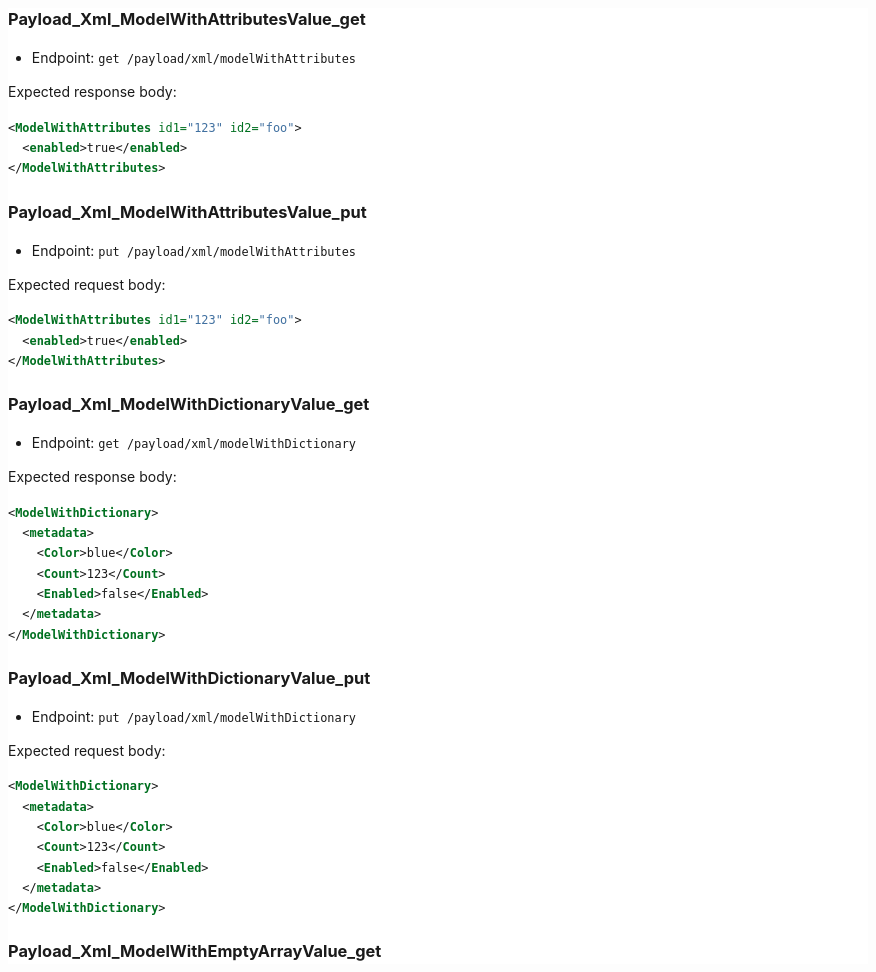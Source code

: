 ### Payload_Xml_ModelWithAttributesValue_get

- Endpoint: `get /payload/xml/modelWithAttributes`

Expected response body:

```xml
<ModelWithAttributes id1="123" id2="foo">
  <enabled>true</enabled>
</ModelWithAttributes>
```

### Payload_Xml_ModelWithAttributesValue_put

- Endpoint: `put /payload/xml/modelWithAttributes`

Expected request body:

```xml
<ModelWithAttributes id1="123" id2="foo">
  <enabled>true</enabled>
</ModelWithAttributes>
```

### Payload_Xml_ModelWithDictionaryValue_get

- Endpoint: `get /payload/xml/modelWithDictionary`

Expected response body:

```xml
<ModelWithDictionary>
  <metadata>
    <Color>blue</Color>
    <Count>123</Count>
    <Enabled>false</Enabled>
  </metadata>
</ModelWithDictionary>
```

### Payload_Xml_ModelWithDictionaryValue_put

- Endpoint: `put /payload/xml/modelWithDictionary`

Expected request body:

```xml
<ModelWithDictionary>
  <metadata>
    <Color>blue</Color>
    <Count>123</Count>
    <Enabled>false</Enabled>
  </metadata>
</ModelWithDictionary>
```

### Payload_Xml_ModelWithEmptyArrayValue_get
